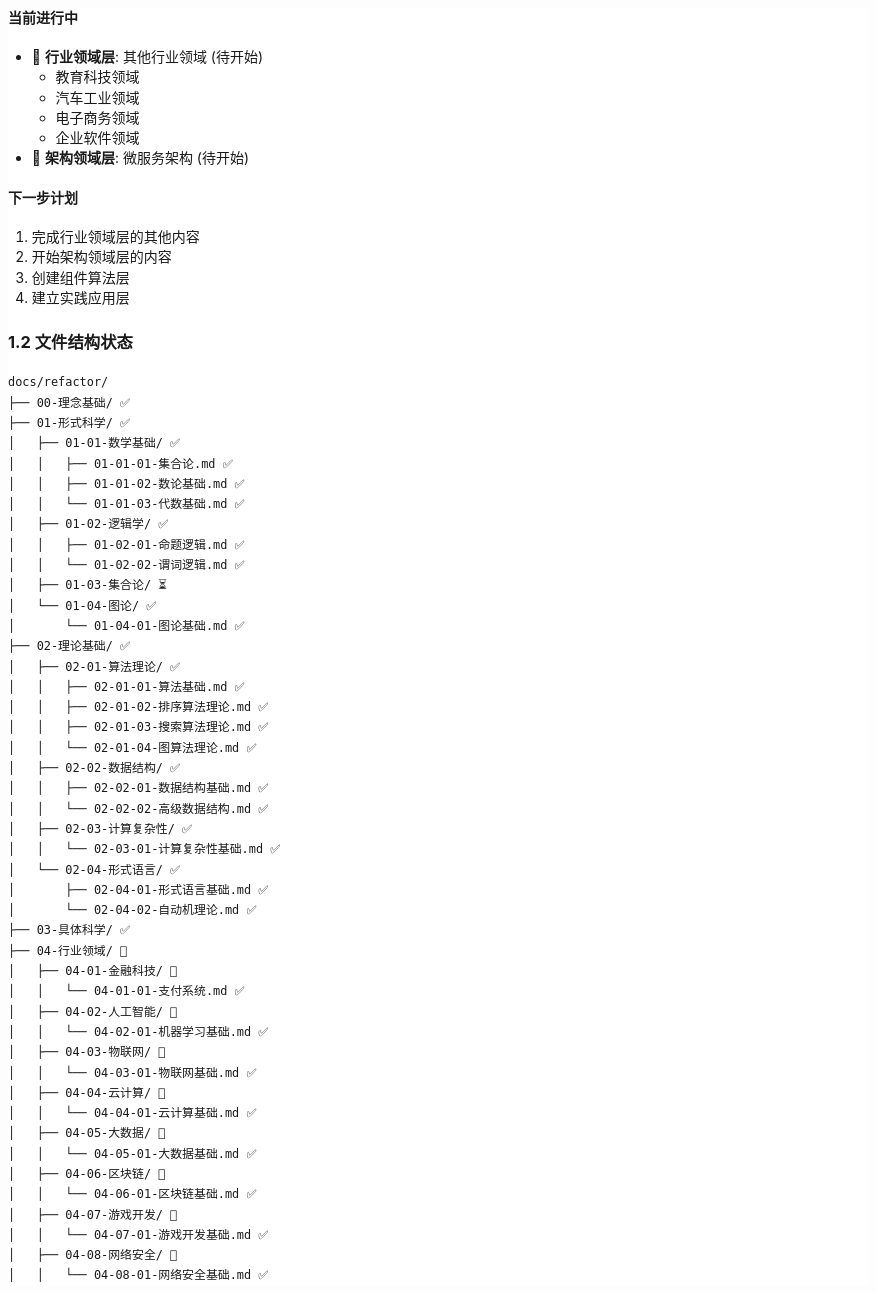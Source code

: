 #### 当前进行中

- 🔄 **行业领域层**: 其他行业领域 (待开始)
  - 教育科技领域
  - 汽车工业领域
  - 电子商务领域
  - 企业软件领域
- 🔄 **架构领域层**: 微服务架构 (待开始)

#### 下一步计划

1. 完成行业领域层的其他内容
2. 开始架构领域层的内容
3. 创建组件算法层
4. 建立实践应用层

### 1.2 文件结构状态

```text
docs/refactor/
├── 00-理念基础/ ✅
├── 01-形式科学/ ✅
│   ├── 01-01-数学基础/ ✅
│   │   ├── 01-01-01-集合论.md ✅
│   │   ├── 01-01-02-数论基础.md ✅
│   │   └── 01-01-03-代数基础.md ✅
│   ├── 01-02-逻辑学/ ✅
│   │   ├── 01-02-01-命题逻辑.md ✅
│   │   └── 01-02-02-谓词逻辑.md ✅
│   ├── 01-03-集合论/ ⏳
│   └── 01-04-图论/ ✅
│       └── 01-04-01-图论基础.md ✅
├── 02-理论基础/ ✅
│   ├── 02-01-算法理论/ ✅
│   │   ├── 02-01-01-算法基础.md ✅
│   │   ├── 02-01-02-排序算法理论.md ✅
│   │   ├── 02-01-03-搜索算法理论.md ✅
│   │   └── 02-01-04-图算法理论.md ✅
│   ├── 02-02-数据结构/ ✅
│   │   ├── 02-02-01-数据结构基础.md ✅
│   │   └── 02-02-02-高级数据结构.md ✅
│   ├── 02-03-计算复杂性/ ✅
│   │   └── 02-03-01-计算复杂性基础.md ✅
│   └── 02-04-形式语言/ ✅
│       ├── 02-04-01-形式语言基础.md ✅
│       └── 02-04-02-自动机理论.md ✅
├── 03-具体科学/ ✅
├── 04-行业领域/ 🔄
│   ├── 04-01-金融科技/ 🔄
│   │   └── 04-01-01-支付系统.md ✅
│   ├── 04-02-人工智能/ 🔄
│   │   └── 04-02-01-机器学习基础.md ✅
│   ├── 04-03-物联网/ 🔄
│   │   └── 04-03-01-物联网基础.md ✅
│   ├── 04-04-云计算/ 🔄
│   │   └── 04-04-01-云计算基础.md ✅
│   ├── 04-05-大数据/ 🔄
│   │   └── 04-05-01-大数据基础.md ✅
│   ├── 04-06-区块链/ 🔄
│   │   └── 04-06-01-区块链基础.md ✅
│   ├── 04-07-游戏开发/ 🔄
│   │   └── 04-07-01-游戏开发基础.md ✅
│   ├── 04-08-网络安全/ 🔄
│   │   └── 04-08-01-网络安全基础.md ✅
```